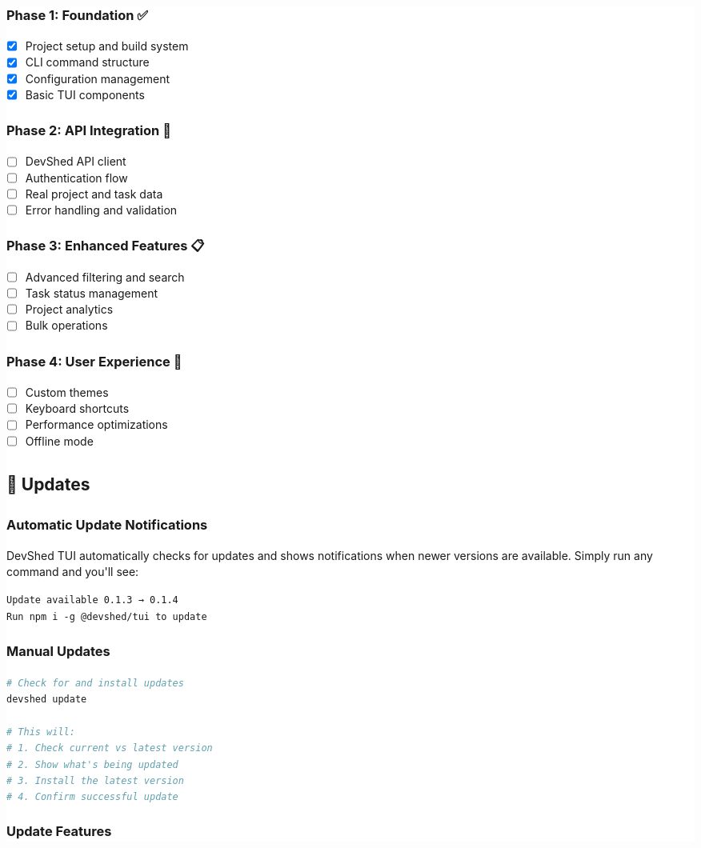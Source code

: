 ### Phase 1: Foundation ✅
- [x] Project setup and build system
- [x] CLI command structure
- [x] Configuration management
- [x] Basic TUI components

### Phase 2: API Integration 🚧
- [ ] DevShed API client
- [ ] Authentication flow
- [ ] Real project and task data
- [ ] Error handling and validation

### Phase 3: Enhanced Features 📋
- [ ] Advanced filtering and search
- [ ] Task status management
- [ ] Project analytics
- [ ] Bulk operations

### Phase 4: User Experience 🎨
- [ ] Custom themes
- [ ] Keyboard shortcuts
- [ ] Performance optimizations
- [ ] Offline mode

## 🔄 Updates

### Automatic Update Notifications

DevShed TUI automatically checks for updates and shows notifications when newer versions are available. Simply run any command and you'll see:

```
Update available 0.1.3 → 0.1.4
Run npm i -g @devshed/tui to update
```

### Manual Updates

```bash
# Check for and install updates
devshed update

# This will:
# 1. Check current vs latest version
# 2. Show what's being updated
# 3. Install the latest version
# 4. Confirm successful update
```

### Update Features
